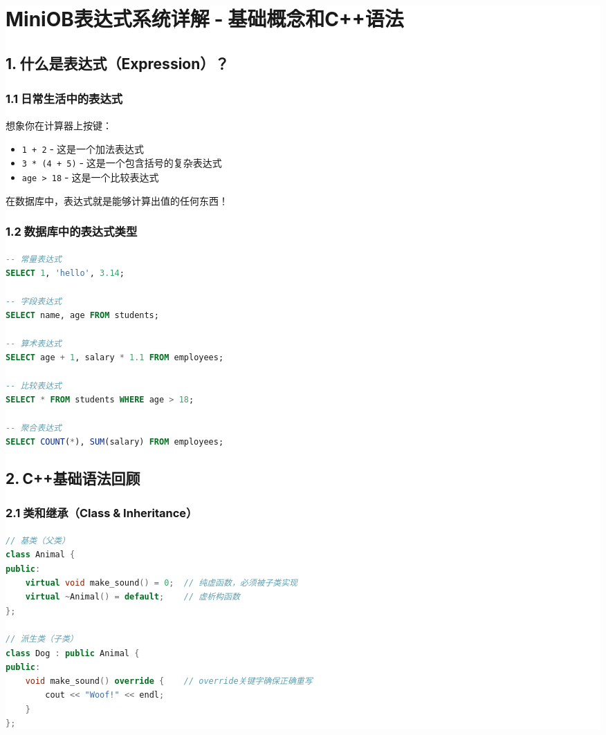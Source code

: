 # MiniOB表达式系统详解 - 基础概念和C++语法

## 1. 什么是表达式（Expression）？

### 1.1 日常生活中的表达式
想象你在计算器上按键：
- `1 + 2` - 这是一个加法表达式
- `3 * (4 + 5)` - 这是一个包含括号的复杂表达式
- `age > 18` - 这是一个比较表达式

在数据库中，表达式就是能够计算出值的任何东西！

### 1.2 数据库中的表达式类型
```sql
-- 常量表达式
SELECT 1, 'hello', 3.14;

-- 字段表达式
SELECT name, age FROM students;

-- 算术表达式
SELECT age + 1, salary * 1.1 FROM employees;

-- 比较表达式
SELECT * FROM students WHERE age > 18;

-- 聚合表达式
SELECT COUNT(*), SUM(salary) FROM employees;
```

## 2. C++基础语法回顾

### 2.1 类和继承（Class & Inheritance）
```cpp
// 基类（父类）
class Animal {
public:
    virtual void make_sound() = 0;  // 纯虚函数，必须被子类实现
    virtual ~Animal() = default;    // 虚析构函数
};

// 派生类（子类）
class Dog : public Animal {
public:
    void make_sound() override {    // override关键字确保正确重写
        cout << "Woof!" << endl;
    }
};
```
